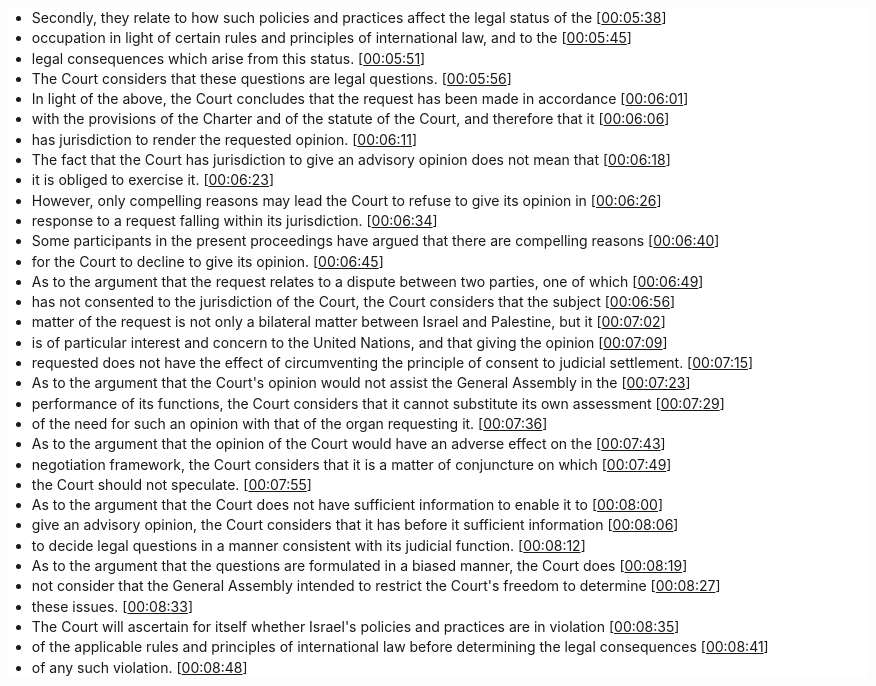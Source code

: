 *  Secondly, they relate to how such policies and practices affect the legal status of the [[00:05:38](https://www.youtube.com/watch?v=V-3vkHXNRDI&t=338.62s)]
*  occupation in light of certain rules and principles of international law, and to the [[00:05:45](https://www.youtube.com/watch?v=V-3vkHXNRDI&t=345.46s)]
*  legal consequences which arise from this status. [[00:05:51](https://www.youtube.com/watch?v=V-3vkHXNRDI&t=351.9s)]
*  The Court considers that these questions are legal questions. [[00:05:56](https://www.youtube.com/watch?v=V-3vkHXNRDI&t=356.3s)]
*  In light of the above, the Court concludes that the request has been made in accordance [[00:06:01](https://www.youtube.com/watch?v=V-3vkHXNRDI&t=361.36s)]
*  with the provisions of the Charter and of the statute of the Court, and therefore that it [[00:06:06](https://www.youtube.com/watch?v=V-3vkHXNRDI&t=366.7s)]
*  has jurisdiction to render the requested opinion. [[00:06:11](https://www.youtube.com/watch?v=V-3vkHXNRDI&t=371.76s)]
*  The fact that the Court has jurisdiction to give an advisory opinion does not mean that [[00:06:18](https://www.youtube.com/watch?v=V-3vkHXNRDI&t=378.14s)]
*  it is obliged to exercise it. [[00:06:23](https://www.youtube.com/watch?v=V-3vkHXNRDI&t=383.36s)]
*  However, only compelling reasons may lead the Court to refuse to give its opinion in [[00:06:26](https://www.youtube.com/watch?v=V-3vkHXNRDI&t=386.36s)]
*  response to a request falling within its jurisdiction. [[00:06:34](https://www.youtube.com/watch?v=V-3vkHXNRDI&t=394.2s)]
*  Some participants in the present proceedings have argued that there are compelling reasons [[00:06:40](https://www.youtube.com/watch?v=V-3vkHXNRDI&t=400.2s)]
*  for the Court to decline to give its opinion. [[00:06:45](https://www.youtube.com/watch?v=V-3vkHXNRDI&t=405.48s)]
*  As to the argument that the request relates to a dispute between two parties, one of which [[00:06:49](https://www.youtube.com/watch?v=V-3vkHXNRDI&t=409.48s)]
*  has not consented to the jurisdiction of the Court, the Court considers that the subject [[00:06:56](https://www.youtube.com/watch?v=V-3vkHXNRDI&t=416.24s)]
*  matter of the request is not only a bilateral matter between Israel and Palestine, but it [[00:07:02](https://www.youtube.com/watch?v=V-3vkHXNRDI&t=422.28000000000003s)]
*  is of particular interest and concern to the United Nations, and that giving the opinion [[00:07:09](https://www.youtube.com/watch?v=V-3vkHXNRDI&t=429.64000000000004s)]
*  requested does not have the effect of circumventing the principle of consent to judicial settlement. [[00:07:15](https://www.youtube.com/watch?v=V-3vkHXNRDI&t=435.2s)]
*  As to the argument that the Court's opinion would not assist the General Assembly in the [[00:07:23](https://www.youtube.com/watch?v=V-3vkHXNRDI&t=443.2s)]
*  performance of its functions, the Court considers that it cannot substitute its own assessment [[00:07:29](https://www.youtube.com/watch?v=V-3vkHXNRDI&t=449.4s)]
*  of the need for such an opinion with that of the organ requesting it. [[00:07:36](https://www.youtube.com/watch?v=V-3vkHXNRDI&t=456.44s)]
*  As to the argument that the opinion of the Court would have an adverse effect on the [[00:07:43](https://www.youtube.com/watch?v=V-3vkHXNRDI&t=463.4s)]
*  negotiation framework, the Court considers that it is a matter of conjuncture on which [[00:07:49](https://www.youtube.com/watch?v=V-3vkHXNRDI&t=469.52s)]
*  the Court should not speculate. [[00:07:55](https://www.youtube.com/watch?v=V-3vkHXNRDI&t=475.84s)]
*  As to the argument that the Court does not have sufficient information to enable it to [[00:08:00](https://www.youtube.com/watch?v=V-3vkHXNRDI&t=480.4s)]
*  give an advisory opinion, the Court considers that it has before it sufficient information [[00:08:06](https://www.youtube.com/watch?v=V-3vkHXNRDI&t=486.16s)]
*  to decide legal questions in a manner consistent with its judicial function. [[00:08:12](https://www.youtube.com/watch?v=V-3vkHXNRDI&t=492.84000000000003s)]
*  As to the argument that the questions are formulated in a biased manner, the Court does [[00:08:19](https://www.youtube.com/watch?v=V-3vkHXNRDI&t=499.84000000000003s)]
*  not consider that the General Assembly intended to restrict the Court's freedom to determine [[00:08:27](https://www.youtube.com/watch?v=V-3vkHXNRDI&t=507.28000000000003s)]
*  these issues. [[00:08:33](https://www.youtube.com/watch?v=V-3vkHXNRDI&t=513.64s)]
*  The Court will ascertain for itself whether Israel's policies and practices are in violation [[00:08:35](https://www.youtube.com/watch?v=V-3vkHXNRDI&t=515.12s)]
*  of the applicable rules and principles of international law before determining the legal consequences [[00:08:41](https://www.youtube.com/watch?v=V-3vkHXNRDI&t=521.4s)]
*  of any such violation. [[00:08:48](https://www.youtube.com/watch?v=V-3vkHXNRDI&t=528.72s)]